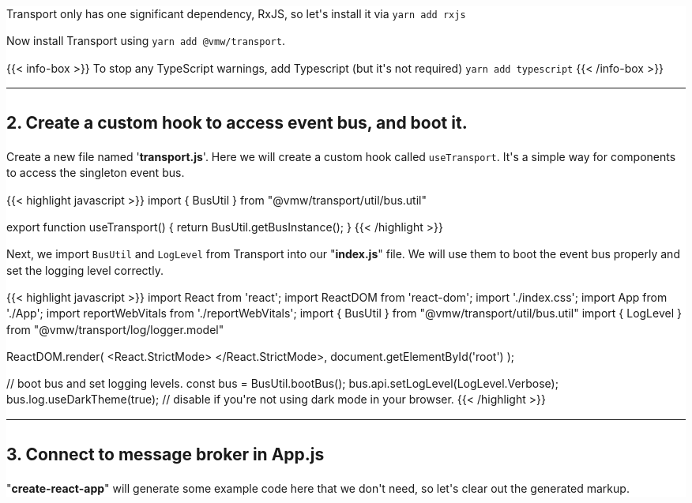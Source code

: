 Transport only has one significant dependency, RxJS, so let's install it via `yarn add rxjs`

Now install Transport using `yarn add @vmw/transport`.


{{< info-box >}}
To stop any TypeScript warnings, add Typescript (but it's not required) `yarn add typescript`
{{< /info-box >}}

---

## 2. Create a custom hook to access event bus, and boot it.

Create a new file named '**transport.js**'. Here we will create a custom hook called `useTransport`. It's a simple way for components to access the singleton event bus.

{{< highlight javascript >}}
import { BusUtil } from "@vmw/transport/util/bus.util"

export function useTransport() {
    return BusUtil.getBusInstance();
}
{{< /highlight >}}

Next, we import `BusUtil` and `LogLevel` from Transport into our "**index.js**" file. We will use them to boot the event bus properly and set the logging level correctly. 

{{< highlight javascript >}}
import React from 'react';
import ReactDOM from 'react-dom';
import './index.css';
import App from './App';
import reportWebVitals from './reportWebVitals';
import { BusUtil } from "@vmw/transport/util/bus.util"
import { LogLevel } from "@vmw/transport/log/logger.model"

ReactDOM.render(
  <React.StrictMode>
    <App />
  </React.StrictMode>,
  document.getElementById('root')
);

// boot bus and set logging levels.
const bus = BusUtil.bootBus();
bus.api.setLogLevel(LogLevel.Verbose);
bus.log.useDarkTheme(true); // disable if you're not using dark mode in your browser.
{{< /highlight >}}

---

## 3. Connect to message broker in App.js

"**create-react-app**" will generate some example code here that we don't need, so let's clear out the generated markup.
